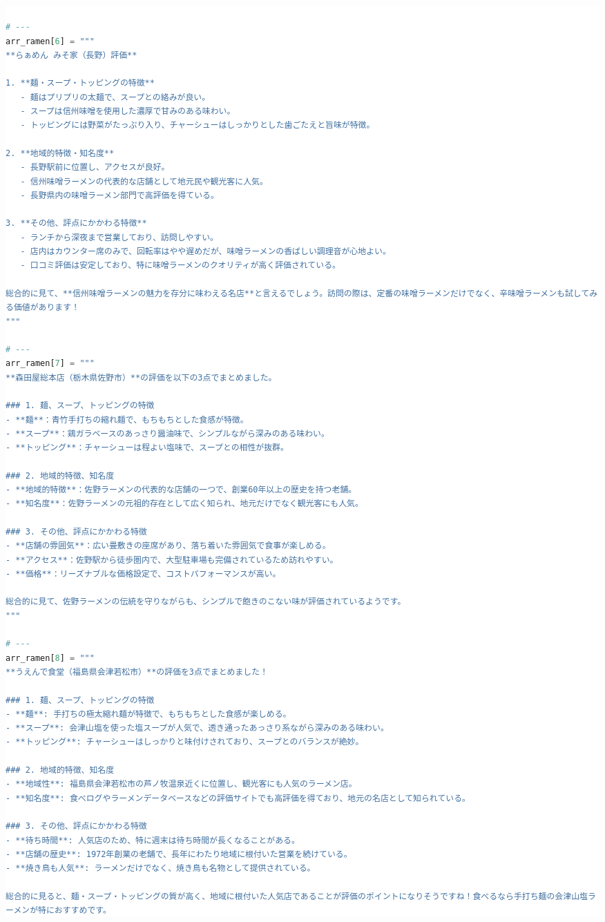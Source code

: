 ```python

# ---
arr_ramen[6] = """
**らぁめん みそ家（長野）評価**

1. **麺・スープ・トッピングの特徴**  
   - 麺はプリプリの太麺で、スープとの絡みが良い。  
   - スープは信州味噌を使用した濃厚で甘みのある味わい。  
   - トッピングには野菜がたっぷり入り、チャーシューはしっかりとした歯ごたえと旨味が特徴。

2. **地域的特徴・知名度**  
   - 長野駅前に位置し、アクセスが良好。  
   - 信州味噌ラーメンの代表的な店舗として地元民や観光客に人気。  
   - 長野県内の味噌ラーメン部門で高評価を得ている。

3. **その他、評点にかかわる特徴**  
   - ランチから深夜まで営業しており、訪問しやすい。  
   - 店内はカウンター席のみで、回転率はやや遅めだが、味噌ラーメンの香ばしい調理音が心地よい。  
   - 口コミ評価は安定しており、特に味噌ラーメンのクオリティが高く評価されている。

総合的に見て、**信州味噌ラーメンの魅力を存分に味わえる名店**と言えるでしょう。訪問の際は、定番の味噌ラーメンだけでなく、辛味噌ラーメンも試してみる価値があります！   
"""

# ---
arr_ramen[7] = """
**森田屋総本店（栃木県佐野市）**の評価を以下の3点でまとめました。

### 1. 麺、スープ、トッピングの特徴
- **麺**：青竹手打ちの縮れ麺で、もちもちとした食感が特徴。
- **スープ**：鶏ガラベースのあっさり醤油味で、シンプルながら深みのある味わい。
- **トッピング**：チャーシューは程よい塩味で、スープとの相性が抜群。

### 2. 地域的特徴、知名度
- **地域的特徴**：佐野ラーメンの代表的な店舗の一つで、創業60年以上の歴史を持つ老舗。
- **知名度**：佐野ラーメンの元祖的存在として広く知られ、地元だけでなく観光客にも人気。

### 3. その他、評点にかかわる特徴
- **店舗の雰囲気**：広い畳敷きの座席があり、落ち着いた雰囲気で食事が楽しめる。
- **アクセス**：佐野駅から徒歩圏内で、大型駐車場も完備されているため訪れやすい。
- **価格**：リーズナブルな価格設定で、コストパフォーマンスが高い。

総合的に見て、佐野ラーメンの伝統を守りながらも、シンプルで飽きのこない味が評価されているようです。
"""

# ---
arr_ramen[8] = """
**うえんで食堂（福島県会津若松市）**の評価を3点でまとめました！

### 1. 麺、スープ、トッピングの特徴
- **麺**: 手打ちの極太縮れ麺が特徴で、もちもちとした食感が楽しめる。
- **スープ**: 会津山塩を使った塩スープが人気で、透き通ったあっさり系ながら深みのある味わい。
- **トッピング**: チャーシューはしっかりと味付けされており、スープとのバランスが絶妙。

### 2. 地域的特徴、知名度
- **地域性**: 福島県会津若松市の芦ノ牧温泉近くに位置し、観光客にも人気のラーメン店。
- **知名度**: 食べログやラーメンデータベースなどの評価サイトでも高評価を得ており、地元の名店として知られている。

### 3. その他、評点にかかわる特徴
- **待ち時間**: 人気店のため、特に週末は待ち時間が長くなることがある。
- **店舗の歴史**: 1972年創業の老舗で、長年にわたり地域に根付いた営業を続けている。
- **焼き鳥も人気**: ラーメンだけでなく、焼き鳥も名物として提供されている。

総合的に見ると、麺・スープ・トッピングの質が高く、地域に根付いた人気店であることが評価のポイントになりそうですね！食べるなら手打ち麺の会津山塩ラーメンが特におすすめです。 
```
